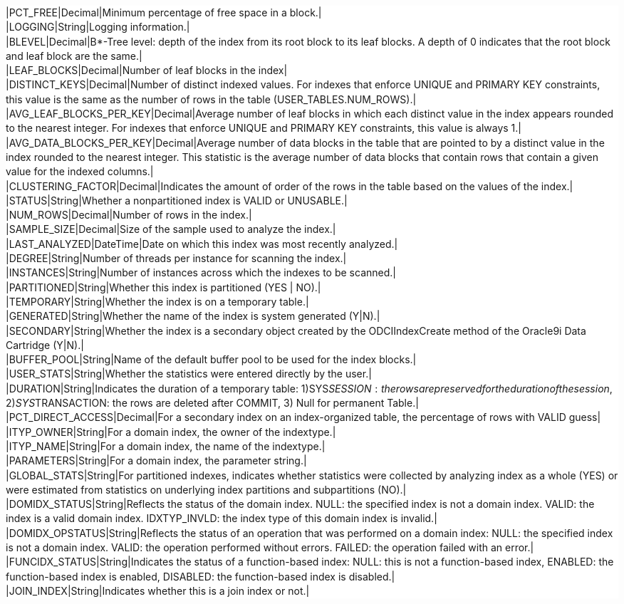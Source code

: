 |PCT_FREE|Decimal|Minimum percentage of free space in a block.|  
|LOGGING|String|Logging information.|  
|BLEVEL|Decimal|B*-Tree level: depth of the index from its root block to its leaf blocks. A depth of 0 indicates that the root block and leaf block are the same.|  
|LEAF_BLOCKS|Decimal|Number of leaf blocks in the index|  
|DISTINCT_KEYS|Decimal|Number of distinct indexed values. For indexes that enforce UNIQUE and PRIMARY KEY constraints, this value is the same as the number of rows in the table (USER_TABLES.NUM_ROWS).|  
|AVG_LEAF_BLOCKS_PER_KEY|Decimal|Average number of leaf blocks in which each distinct value in the index appears rounded to the nearest integer. For indexes that enforce UNIQUE and PRIMARY KEY constraints, this value is always 1.|  
|AVG_DATA_BLOCKS_PER_KEY|Decimal|Average number of data blocks in the table that are pointed to by a distinct value in the index rounded to the nearest integer. This statistic is the average number of data blocks that contain rows that contain a given value for the indexed columns.|  
|CLUSTERING_FACTOR|Decimal|Indicates the amount of order of the rows in the table based on the values of the index.|  
|STATUS|String|Whether a nonpartitioned index is VALID or UNUSABLE.|  
|NUM_ROWS|Decimal|Number of rows in the index.|  
|SAMPLE_SIZE|Decimal|Size of the sample used to analyze the index.|  
|LAST_ANALYZED|DateTime|Date on which this index was most recently analyzed.|  
|DEGREE|String|Number of threads per instance for scanning the index.|  
|INSTANCES|String|Number of instances across which the indexes to be scanned.|  
|PARTITIONED|String|Whether this index is partitioned (YES &#124; NO).|  
|TEMPORARY|String|Whether the index is on a temporary table.|  
|GENERATED|String|Whether the name of the index is system generated (Y&#124;N).|  
|SECONDARY|String|Whether the index is a secondary object created by the ODCIIndexCreate method of the Oracle9i Data Cartridge (Y&#124;N).|  
|BUFFER_POOL|String|Name of the default buffer pool to be used for the index blocks.|  
|USER_STATS|String|Whether the statistics were entered directly by the user.|  
|DURATION|String|Indicates the duration of a temporary table: 1)SYS$SESSION: the rows are preserved for the duration of the session, 2) SYS$TRANSACTION: the rows are deleted after COMMIT, 3) Null for permanent Table.|  
|PCT_DIRECT_ACCESS|Decimal|For a secondary index on an index-organized table, the percentage of rows with VALID guess|  
|ITYP_OWNER|String|For a domain index, the owner of the indextype.|  
|ITYP_NAME|String|For a domain index, the name of the indextype.|  
|PARAMETERS|String|For a domain index, the parameter string.|  
|GLOBAL_STATS|String|For partitioned indexes, indicates whether statistics were collected by analyzing index as a whole (YES) or were estimated from statistics on underlying index partitions and subpartitions (NO).|  
|DOMIDX_STATUS|String|Reflects the status of the domain index. NULL: the specified index is not a domain index. VALID: the index is a valid domain index. IDXTYP_INVLD: the index type of this domain index is invalid.|  
|DOMIDX_OPSTATUS|String|Reflects the status of an operation that was performed on a domain index: NULL: the specified index is not a domain index. VALID: the operation performed without errors. FAILED: the operation failed with an error.|  
|FUNCIDX_STATUS|String|Indicates the status of a function-based index: NULL: this is not a function-based index, ENABLED: the function-based index is enabled, DISABLED: the function-based index is disabled.|  
|JOIN_INDEX|String|Indicates whether this is a join index or not.|  
  